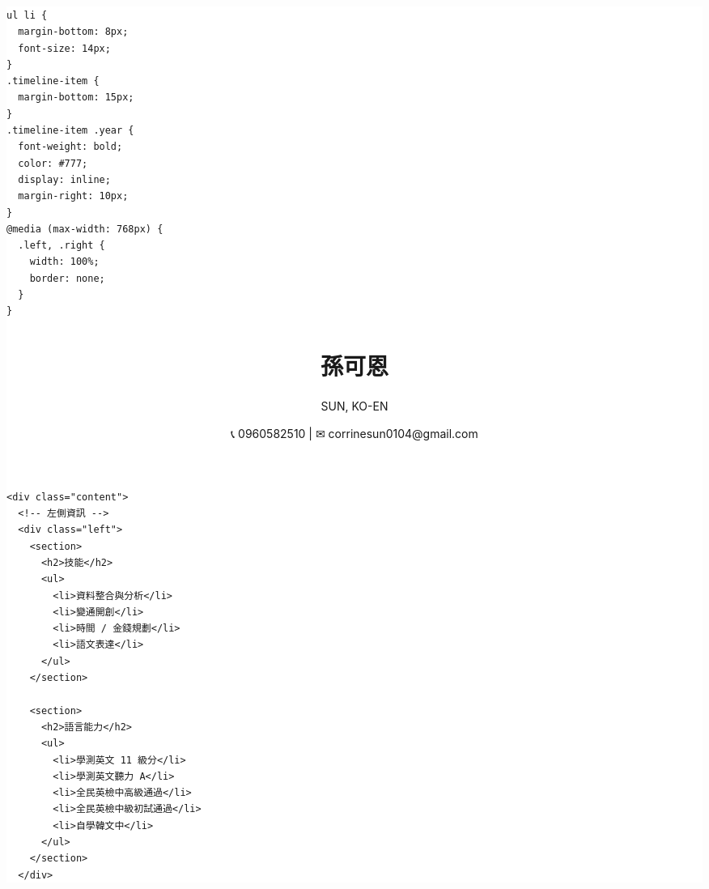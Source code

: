     ul li {
      margin-bottom: 8px;
      font-size: 14px;
    }
    .timeline-item {
      margin-bottom: 15px;
    }
    .timeline-item .year {
      font-weight: bold;
      color: #777;
      display: inline;
      margin-right: 10px;
    }
    @media (max-width: 768px) {
      .left, .right {
        width: 100%;
        border: none;
      }
    }
  </style>
</head>
<body>
  <div class="container">
    <header>
      <h1>孫可恩</h1>
      <p>SUN, KO-EN</p>
      <p>📞 0960582510 | ✉ corrinesun0104@gmail.com</p>
    </header>

    <div class="content">
      <!-- 左側資訊 -->
      <div class="left">
        <section>
          <h2>技能</h2>
          <ul>
            <li>資料整合與分析</li>
            <li>變通開創</li>
            <li>時間 / 金錢規劃</li>
            <li>語文表達</li>
          </ul>
        </section>

        <section>
          <h2>語言能力</h2>
          <ul>
            <li>學測英文 11 級分</li>
            <li>學測英文聽力 A</li>
            <li>全民英檢中高級通過</li>
            <li>全民英檢中級初試通過</li>
            <li>自學韓文中</li>
          </ul>
        </section>
      </div>

